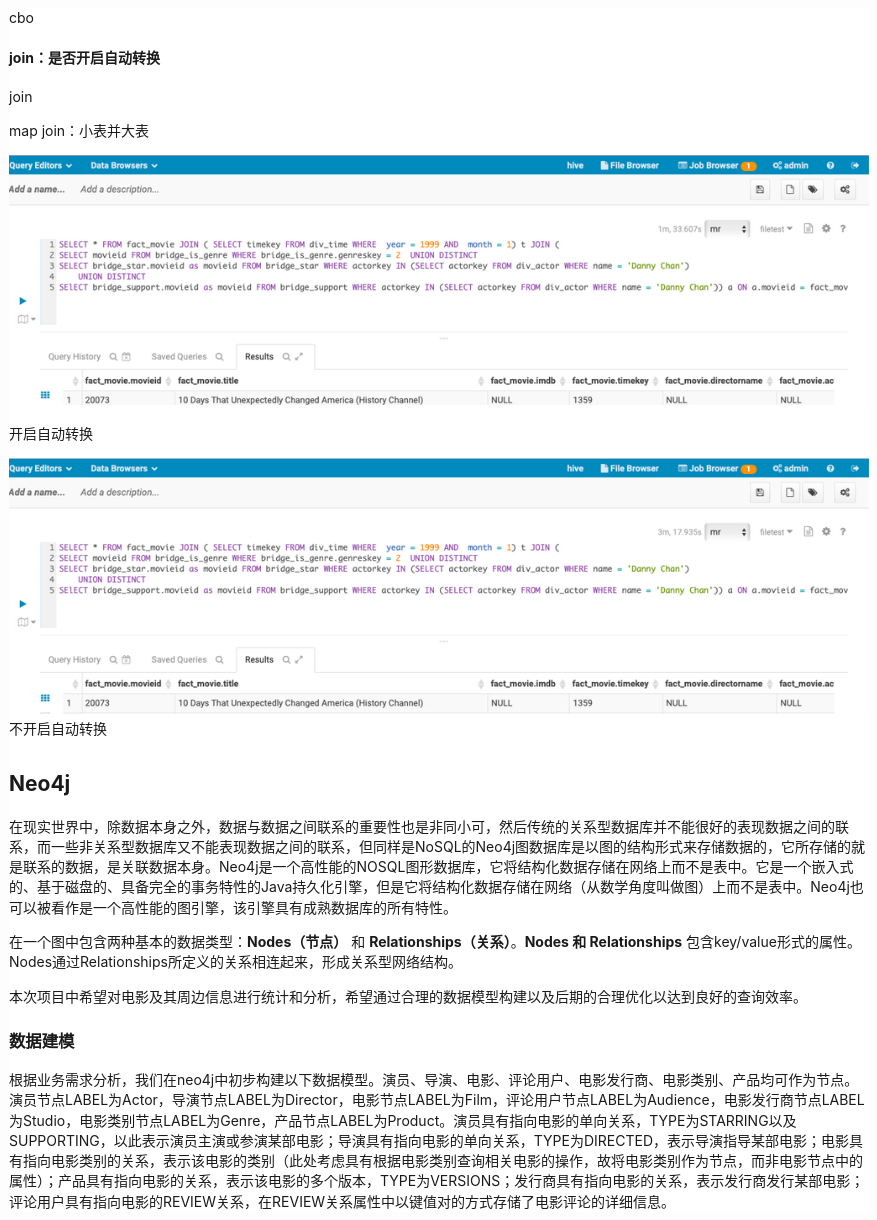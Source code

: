 cbo

#### join：是否开启自动转换

join

map join：小表并大表

![开启自动转换-rbo](img/%E5%BC%80%E5%90%AF%E8%87%AA%E5%8A%A8%E8%BD%AC%E6%8D%A2-rbo.png)

开启自动转换

![不开启自动转换](img/%E4%B8%8D%E5%BC%80%E5%90%AF%E8%87%AA%E5%8A%A8%E8%BD%AC%E6%8D%A2.png)不开启自动转换

## Neo4j

在现实世界中，除数据本身之外，数据与数据之间联系的重要性也是非同小可，然后传统的关系型数据库并不能很好的表现数据之间的联系，而一些非关系型数据库又不能表现数据之间的联系，但同样是NoSQL的Neo4j图数据库是以图的结构形式来存储数据的，它所存储的就是联系的数据，是关联数据本身。Neo4j是一个高性能的NOSQL图形数据库，它将结构化数据存储在网络上而不是表中。它是一个嵌入式的、基于磁盘的、具备完全的事务特性的Java持久化引擎，但是它将结构化数据存储在网络（从数学角度叫做图）上而不是表中。Neo4j也可以被看作是一个高性能的图引擎，该引擎具有成熟数据库的所有特性。

在一个图中包含两种基本的数据类型：**Nodes（节点）** 和 **Relationships（关系）**。**Nodes 和 Relationships** 包含key/value形式的属性。Nodes通过Relationships所定义的关系相连起来，形成关系型网络结构。

本次项目中希望对电影及其周边信息进行统计和分析，希望通过合理的数据模型构建以及后期的合理优化以达到良好的查询效率。

### 数据建模

根据业务需求分析，我们在neo4j中初步构建以下数据模型。演员、导演、电影、评论用户、电影发行商、电影类别、产品均可作为节点。演员节点LABEL为Actor，导演节点LABEL为Director，电影节点LABEL为Film，评论用户节点LABEL为Audience，电影发行商节点LABEL为Studio，电影类别节点LABEL为Genre，产品节点LABEL为Product。演员具有指向电影的单向关系，TYPE为STARRING以及SUPPORTING，以此表示演员主演或参演某部电影；导演具有指向电影的单向关系，TYPE为DIRECTED，表示导演指导某部电影；电影具有指向电影类别的关系，表示该电影的类别（此处考虑具有根据电影类别查询相关电影的操作，故将电影类别作为节点，而非电影节点中的属性）；产品具有指向电影的关系，表示该电影的多个版本，TYPE为VERSIONS；发行商具有指向电影的关系，表示发行商发行某部电影；评论用户具有指向电影的REVIEW关系，在REVIEW关系属性中以键值对的方式存储了电影评论的详细信息。
